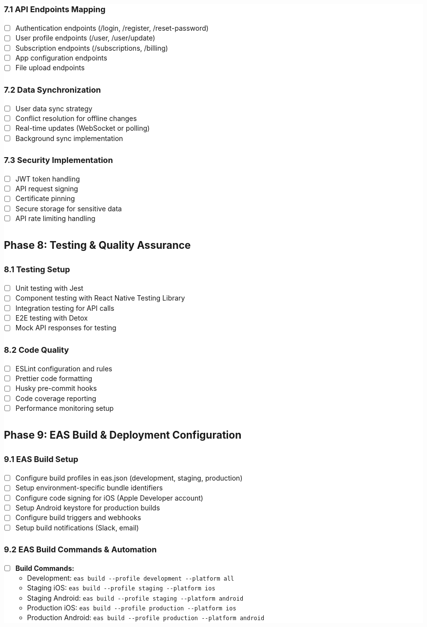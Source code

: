 ### 7.1 API Endpoints Mapping
- [ ] Authentication endpoints (/login, /register, /reset-password)
- [ ] User profile endpoints (/user, /user/update)
- [ ] Subscription endpoints (/subscriptions, /billing)
- [ ] App configuration endpoints
- [ ] File upload endpoints

### 7.2 Data Synchronization
- [ ] User data sync strategy
- [ ] Conflict resolution for offline changes
- [ ] Real-time updates (WebSocket or polling)
- [ ] Background sync implementation

### 7.3 Security Implementation
- [ ] JWT token handling
- [ ] API request signing
- [ ] Certificate pinning
- [ ] Secure storage for sensitive data
- [ ] API rate limiting handling

## Phase 8: Testing & Quality Assurance

### 8.1 Testing Setup
- [ ] Unit testing with Jest
- [ ] Component testing with React Native Testing Library
- [ ] Integration testing for API calls
- [ ] E2E testing with Detox
- [ ] Mock API responses for testing

### 8.2 Code Quality
- [ ] ESLint configuration and rules
- [ ] Prettier code formatting
- [ ] Husky pre-commit hooks
- [ ] Code coverage reporting
- [ ] Performance monitoring setup

## Phase 9: EAS Build & Deployment Configuration

### 9.1 EAS Build Setup
- [ ] Configure build profiles in eas.json (development, staging, production)
- [ ] Setup environment-specific bundle identifiers
- [ ] Configure code signing for iOS (Apple Developer account)
- [ ] Setup Android keystore for production builds
- [ ] Configure build triggers and webhooks
- [ ] Setup build notifications (Slack, email)

### 9.2 EAS Build Commands & Automation
- [ ] **Build Commands:**
  - Development: `eas build --profile development --platform all`
  - Staging iOS: `eas build --profile staging --platform ios`
  - Staging Android: `eas build --profile staging --platform android`
  - Production iOS: `eas build --profile production --platform ios`
  - Production Android: `eas build --profile production --platform android`
